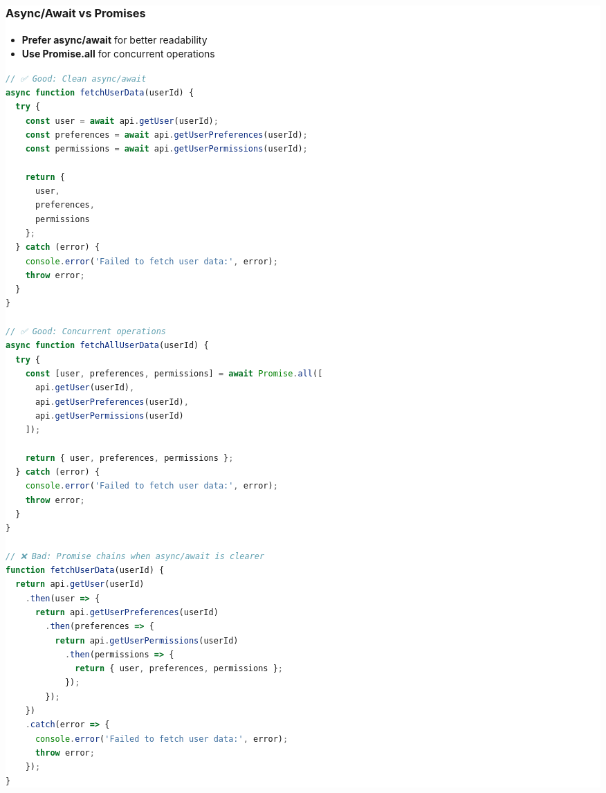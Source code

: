 ### Async/Await vs Promises
- **Prefer async/await** for better readability
- **Use Promise.all** for concurrent operations

```javascript
// ✅ Good: Clean async/await
async function fetchUserData(userId) {
  try {
    const user = await api.getUser(userId);
    const preferences = await api.getUserPreferences(userId);
    const permissions = await api.getUserPermissions(userId);

    return {
      user,
      preferences,
      permissions
    };
  } catch (error) {
    console.error('Failed to fetch user data:', error);
    throw error;
  }
}

// ✅ Good: Concurrent operations
async function fetchAllUserData(userId) {
  try {
    const [user, preferences, permissions] = await Promise.all([
      api.getUser(userId),
      api.getUserPreferences(userId),
      api.getUserPermissions(userId)
    ]);

    return { user, preferences, permissions };
  } catch (error) {
    console.error('Failed to fetch user data:', error);
    throw error;
  }
}

// ❌ Bad: Promise chains when async/await is clearer
function fetchUserData(userId) {
  return api.getUser(userId)
    .then(user => {
      return api.getUserPreferences(userId)
        .then(preferences => {
          return api.getUserPermissions(userId)
            .then(permissions => {
              return { user, preferences, permissions };
            });
        });
    })
    .catch(error => {
      console.error('Failed to fetch user data:', error);
      throw error;
    });
}
```
